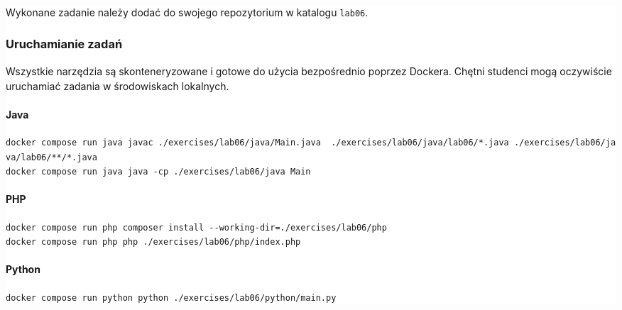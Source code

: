 Wykonane zadanie należy dodać do swojego repozytorium w katalogu `lab06`.

### Uruchamianie zadań
Wszystkie narzędzia są skonteneryzowane i gotowe do użycia bezpośrednio poprzez Dockera. Chętni studenci mogą oczywiście uruchamiać zadania w środowiskach lokalnych.

#### Java
```
docker compose run java javac ./exercises/lab06/java/Main.java  ./exercises/lab06/java/lab06/*.java ./exercises/lab06/java/lab06/**/*.java
docker compose run java java -cp ./exercises/lab06/java Main
```

#### PHP
```
docker compose run php composer install --working-dir=./exercises/lab06/php
docker compose run php php ./exercises/lab06/php/index.php
```

#### Python
```
docker compose run python python ./exercises/lab06/python/main.py
```

